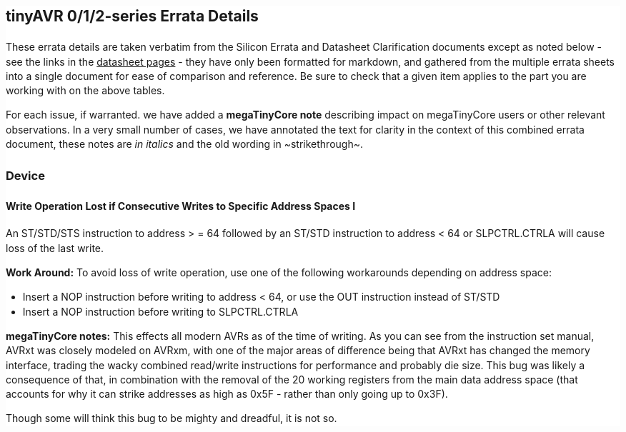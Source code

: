 

## tinyAVR 0/1/2-series Errata Details

These errata details are taken verbatim from the Silicon Errata and Datasheet Clarification documents except as noted below - see the links in the [datasheet pages](Datasheets.md) - they have only been formatted for markdown, and gathered from the multiple errata sheets into a single document for ease of comparison and reference. Be sure to check that a given item applies to the part you are working with on the above tables.

For each issue, if warranted. we have added a **megaTinyCore note** describing impact on megaTinyCore users or other relevant observations. In a very small number of cases, we have annotated the text for clarity in the context of this combined errata document, these notes are *in italics* and the old wording in ~strikethrough~.


### Device

#### Write Operation Lost if Consecutive Writes to Specific Address Spaces I
An ST/STD/STS instruction to address > = 64 followed by an ST/STD instruction to address < 64 or SLPCTRL.CTRLA will cause loss of the last write.

**Work Around:**
To avoid loss of write operation, use one of the following workarounds depending on address space:
* Insert a NOP instruction before writing to address < 64, or use the OUT instruction instead of ST/STD
* Insert a NOP instruction before writing to SLPCTRL.CTRLA

**megaTinyCore notes:**
This effects all modern AVRs as of the time of writing. As you can see from the instruction set manual, AVRxt was closely modeled on AVRxm, with one of the major areas of difference being that AVRxt has changed the memory interface, trading the wacky combined read/write instructions for performance and probably die size. This bug was likely a consequence of that, in combination with the removal of the 20 working registers from the main data address space (that accounts for why it can strike addresses as high as 0x5F - rather than only going up to 0x3F).

Though some will think this bug to be mighty and dreadful, it is not so.
